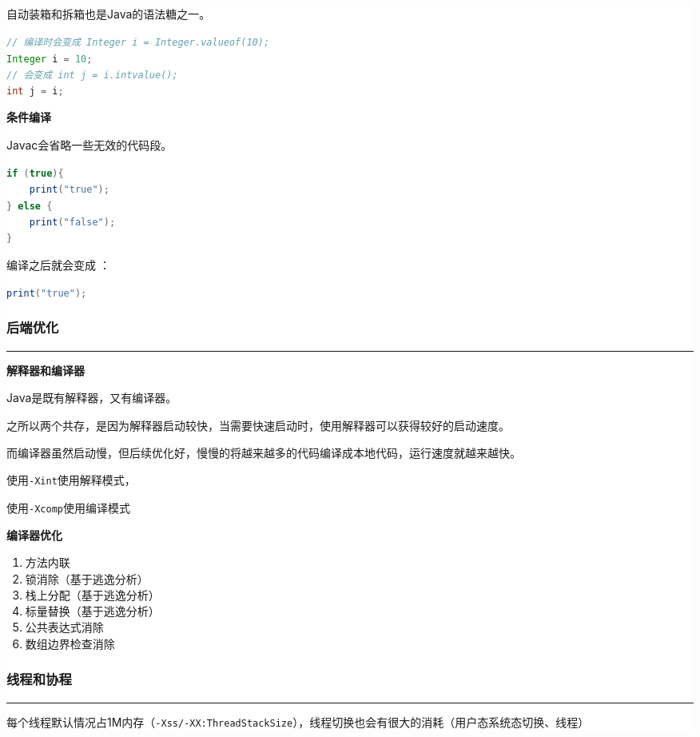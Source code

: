 自动装箱和拆箱也是Java的语法糖之一。

```java
// 编译时会变成 Integer i = Integer.valueof(10);
Integer i = 10;
// 会变成 int j = i.intvalue();
int j = i;
```



**条件编译**

Javac会省略一些无效的代码段。

```java
if (true){
    print("true");
} else {
    print("false");
}
```

编译之后就会变成 ：

```java
print("true");
```



### 后端优化

---

**解释器和编译器**

Java是既有解释器，又有编译器。

之所以两个共存，是因为解释器启动较快，当需要快速启动时，使用解释器可以获得较好的启动速度。

而编译器虽然启动慢，但后续优化好，慢慢的将越来越多的代码编译成本地代码，运行速度就越来越快。

使用`-Xint`使用解释模式，

使用`-Xcomp`使用编译模式



**编译器优化**

1. 方法内联
2. 锁消除（基于逃逸分析）
3. 栈上分配（基于逃逸分析）
4. 标量替换（基于逃逸分析）
5. 公共表达式消除
6. 数组边界检查消除





### 线程和协程

---

每个线程默认情况占1M内存（`-Xss/-XX:ThreadStackSize`），线程切换也会有很大的消耗（用户态系统态切换、线程）